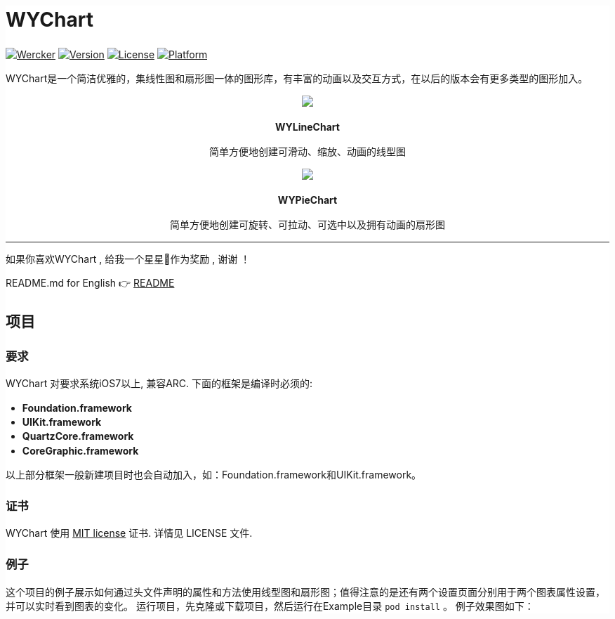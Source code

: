 # WYChart

[![Wercker](https://img.shields.io/badge/build-pass-brightgreen.svg?style=flat-square)](http://cocoapods.org/pods/WYChart)
[![Version](https://img.shields.io/badge/Version-v0.1.0-orange.svg?style=flat-square)](http://cocoapods.org/pods/WYChart)
[![License](https://img.shields.io/badge/License-MIT-blue.svg?style=flat-square)](http://cocoapods.org/pods/WYChart)
[![Platform](https://img.shields.io/badge/platform-iOS-ff69b4.svg?style=flat-square)](http://cocoapods.org/pods/WYChart)

WYChart是一个简洁优雅的，集线性图和扇形图一体的图形库，有丰富的动画以及交互方式，在以后的版本会有更多类型的图形加入。

<p align="center"><img width="240" src="IMG/LineChart_001.png"/></p> 
<p align="center">
<b>WYLineChart</b>
<p align="center">简单方便地创建可滑动、缩放、动画的线型图
</p>
</p>


<p align="center"><img width="240" src="IMG/PieChart_001.png"/></p> 
<p align="center">
<b>WYPieChart</b>
<p align="center">简单方便地创建可旋转、可拉动、可选中以及拥有动画的扇形图
</p>
</p>

***
如果你喜欢WYChart , 给我一个星星🌟作为奖励 , 谢谢 ！

README.md for English 👉 [README](README.md)

## 项目

### 要求

WYChart 对要求系统iOS7以上, 兼容ARC.
下面的框架是编译时必须的:  

- **Foundation.framework**
- **UIKit.framework**
- **QuartzCore.framework**
- **CoreGraphic.framework**

以上部分框架一般新建项目时也会自动加入，如：Foundation.framework和UIKit.framework。

### 证书
WYChart 使用 [MIT license]("LICENSE") 证书. 详情见 LICENSE 文件.

### 例子
这个项目的例子展示如何通过头文件声明的属性和方法使用线型图和扇形图；值得注意的是还有两个设置页面分别用于两个图表属性设置，并可以实时看到图表的变化。
运行项目，先克隆或下载项目，然后运行在Example目录 `pod install` 。
例子效果图如下：

